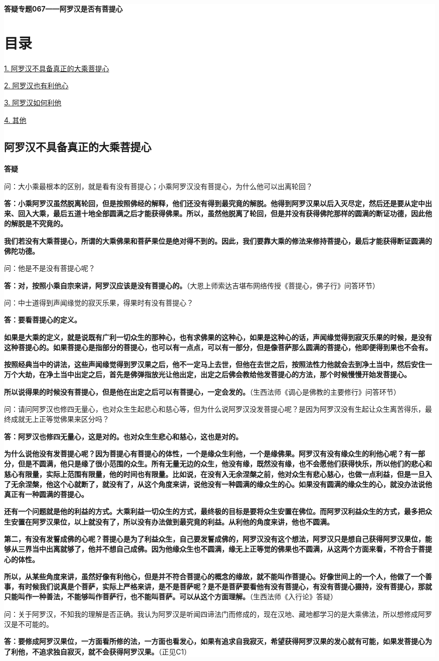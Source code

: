 **答疑专题067——阿罗汉是否有菩提心**

# 目录 

[1. 阿罗汉不具备真正的大乘菩提心](#阿罗汉不具备真正的大乘菩提心)

[2. 阿罗汉也有利他心](#阿罗汉也有利他心)

[3. 阿罗汉如何利他](#阿罗汉如何利他)

[4. 其他](#其他)

## 阿罗汉不具备真正的大乘菩提心

**答疑**

问：大小乘最根本的区别，就是看有没有菩提心；小乘阿罗汉没有菩提心，为什么他可以出离轮回？

**答：小乘阿罗汉虽然脱离轮回，但是按照佛经的解释，他们还没有得到最究竟的解脱。他得到阿罗汉果以后入灭尽定，然后还是要从定中出来、回入大乘，最后五道十地全部圆满之后才能获得佛果。所以，虽然他脱离了轮回，但是并没有获得佛陀那样的圆满的断证功德，因此他的解脱是不究竟的。**

**我们若没有大乘菩提心，所谓的大乘佛果和菩萨果位是绝对得不到的。因此，我们要靠大乘的修法来修持菩提心，最后才能获得断证圆满的佛陀功德。**

问：他是不是没有菩提心呢？

**答：对，按照小乘自宗来讲，阿罗汉应该是没有菩提心的。**（大恩上师索达吉堪布网络传授《菩提心，佛子行》问答环节）

问：中士道得到声闻缘觉的寂灭乐果，得果时有没有菩提心？

**答：要看菩提心的定义。**

**如果是大乘的定义，就是说既有广利一切众生的那种心，也有求佛果的这种心，如果是这种心的话，声闻缘觉得到寂灭乐果的时候，是没有这种菩提心的。如果菩提心是指部分的菩提心，也可以有一点点，可以有一部分，但是像菩萨那么圆满的菩提心，他即便得到果也不会有。**

**按照经典当中的讲法，这些声闻缘觉得到罗汉果之后，他不一定马上去世，但他在去世之后，按照法性力他就会去到净土当中，然后安住一万个大劫，在净土当中出定之后，首先是佛弹指放光让他出定，出定之后佛会教给他发菩提心的方法，那个时候慢慢开始发菩提心。**

**所以说得果的时候没有菩提心，但是他在出定之后可以有菩提心，一定会发的。**（生西法师《调心是佛教的主要修行》问答环节）

问：请问阿罗汉也修四无量心，也对众生生起悲心和慈心等，但为什么说阿罗汉没发菩提心呢？是因为阿罗汉没有生起让众生离苦得乐，最终成就无上正等觉佛果来区分吗？

**答：阿罗汉也修四无量心，这是对的。也对众生生悲心和慈心，这也是对的。**

**为什么说他没有发菩提心呢？因为菩提心有菩提心的体性，一个是缘众生利他，一个是缘佛果。阿罗汉有没有缘众生的利他心呢？有一部分，但是不圆满，他只是缘了很小范围的众生。所有无量无边的众生，他没有缘，既然没有缘，也不会愿他们获得快乐，所以他们的悲心和慈心有限量，实际上范围有限量，他的时间也有限量。比如说，在没有入无余涅槃之前，他对众生有悲心慈心，也做一点利益，但是一旦入了无余涅槃，他这个心就断了，就没有了，从这个角度来讲，说他没有一种圆满的缘众生的心。如果没有圆满的缘众生的心，就没办法说他真正有一种圆满的菩提心。**

**还有一个问题就是他的利益的方式。大乘利益一切众生的方式，最终极的目标是要将众生安置在佛位。而阿罗汉利益众生的方式，最多把众生安置在阿罗汉果位，以上就没有了，所以没有办法做到最究竟的利益。从利他的角度来讲，他也不圆满。**

**第二，有没有发誓成佛的心呢？菩提心是为了利益众生，自己要发誓成佛的，阿罗汉没有这个想法，阿罗汉只是想自己获得阿罗汉果位，能够从三界当中出离就够了，他并不想自己成佛。因为他缘众生也不圆满，缘无上正等觉的佛果也不圆满，从这两个方面来看，不符合于菩提心的体性。**

**所以，从某些角度来讲，虽然好像有利他心，但是并不符合菩提心的概念的缘故，就不能叫作菩提心。好像世间上的一个人，他做了一个善事，有时候我们说真是个菩萨，实际上严格来讲，是不是菩萨呢？是不是菩萨要看他有没有菩提心，有没有菩提心摄持，没有菩提心，那就只能叫作一种善法，不能够叫作菩萨行，也不能叫菩萨。可以从这个方面理解。**（生西法师《入行论》答疑）

问：关于阿罗汉，不知我的理解是否正确。我认为阿罗汉是听闻四谛法门而修成的，现在汉地、藏地都学习的是大乘佛法，所以想修成阿罗汉是不可能的。

**答：要修成阿罗汉果位，一方面看所修的法，一方面也看发心，如果有追求自我寂灭，希望获得阿罗汉果的发心就有可能，如果发菩提心为了利他，不追求独自寂灭，就不会获得阿罗汉果。**（正见C1）
